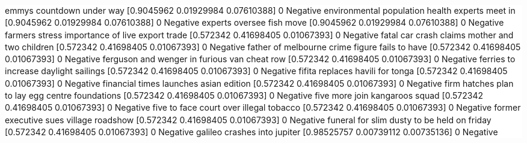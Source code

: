 emmys countdown under way
[0.9045962  0.01929984 0.07610388]
0
Negative
environmental population health experts meet in
[0.9045962  0.01929984 0.07610388]
0
Negative
experts oversee fish move
[0.9045962  0.01929984 0.07610388]
0
Negative
farmers stress importance of live export trade
[0.572342   0.41698405 0.01067393]
0
Negative
fatal car crash claims mother and two children
[0.572342   0.41698405 0.01067393]
0
Negative
father of melbourne crime figure fails to have
[0.572342   0.41698405 0.01067393]
0
Negative
ferguson and wenger in furious van cheat row
[0.572342   0.41698405 0.01067393]
0
Negative
ferries to increase daylight sailings
[0.572342   0.41698405 0.01067393]
0
Negative
fifita replaces havili for tonga
[0.572342   0.41698405 0.01067393]
0
Negative
financial times launches asian edition
[0.572342   0.41698405 0.01067393]
0
Negative
firm hatches plan to lay egg centre foundations
[0.572342   0.41698405 0.01067393]
0
Negative
five more join kangaroos squad
[0.572342   0.41698405 0.01067393]
0
Negative
five to face court over illegal tobacco
[0.572342   0.41698405 0.01067393]
0
Negative
former executive sues village roadshow
[0.572342   0.41698405 0.01067393]
0
Negative
funeral for slim dusty to be held on friday
[0.572342   0.41698405 0.01067393]
0
Negative
galileo crashes into jupiter
[0.98525757 0.00739112 0.00735136]
0
Negative